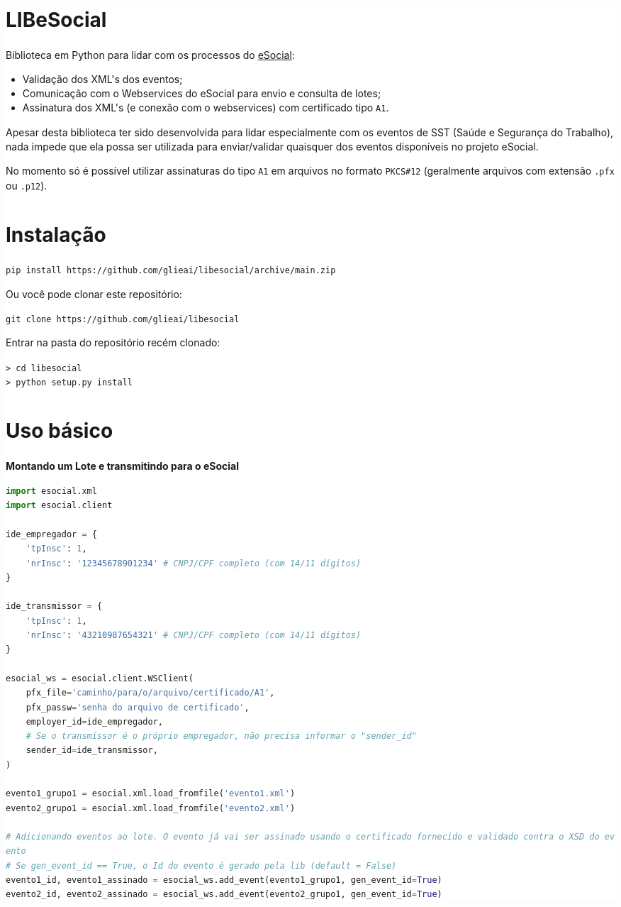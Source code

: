 # LIBeSocial

Biblioteca em Python para lidar com os processos do [eSocial](https://www.gov.br/esocial/pt-br):

- Validação dos XML's dos eventos;
- Comunicação com o Webservices do eSocial para envio e consulta de lotes;
- Assinatura dos XML's (e conexão com o webservices) com certificado tipo `A1`.

Apesar desta biblioteca ter sido desenvolvida para lidar especialmente com os eventos de SST (Saúde e Segurança do Trabalho), nada impede que ela possa ser utilizada para enviar/validar quaisquer dos eventos disponíveis no projeto eSocial.

No momento só é possível utilizar assinaturas do tipo `A1` em arquivos no formato `PKCS#12` (geralmente arquivos com extensão `.pfx` ou `.p12`).

# Instalação

```
pip install https://github.com/glieai/libesocial/archive/main.zip
```

Ou você pode clonar este repositório:
```
git clone https://github.com/glieai/libesocial
```

Entrar na pasta do repositório recém clonado:
```
> cd libesocial
> python setup.py install
```
# Uso básico

**Montando um Lote e transmitindo para o eSocial**

```python
import esocial.xml
import esocial.client

ide_empregador = {
    'tpInsc': 1,
    'nrInsc': '12345678901234' # CNPJ/CPF completo (com 14/11 dígitos)
}

ide_transmissor = {
    'tpInsc': 1,
    'nrInsc': '43210987654321' # CNPJ/CPF completo (com 14/11 dígitos)
}

esocial_ws = esocial.client.WSClient(
    pfx_file='caminho/para/o/arquivo/certificado/A1',
    pfx_passw='senha do arquivo de certificado',
    employer_id=ide_empregador,
    # Se o transmissor é o próprio empregador, não precisa informar o "sender_id"
    sender_id=ide_transmissor,
)

evento1_grupo1 = esocial.xml.load_fromfile('evento1.xml')
evento2_grupo1 = esocial.xml.load_fromfile('evento2.xml')

# Adicionando eventos ao lote. O evento já vai ser assinado usando o certificado fornecido e validado contra o XSD do evento
# Se gen_event_id == True, o Id do evento é gerado pela lib (default = False)
evento1_id, evento1_assinado = esocial_ws.add_event(evento1_grupo1, gen_event_id=True)
evento2_id, evento2_assinado = esocial_ws.add_event(evento2_grupo1, gen_event_id=True)
```